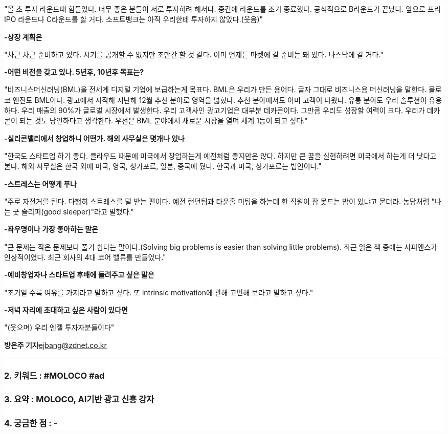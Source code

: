 "올 초 투자 라운드때 힘들었다. 너무 좋은 분들이 서로 투자하려 해서다. 중간에 라운드를 조기 종료했다. 공식적으로 B라운드가 끝났다. 앞으로 프리IPO 라운드나 C라운드를 할 거다. 소프트뱅크는 아직 우리한테 투자하지 않았다.(웃음)"

**-상장 계획은**

"차근 차근 준비하고 있다. 시기를 공개할 수 없지만 조만간 할 것 같다. 이미 언제든 마켓에 갈 준비는 돼 있다. 나스닥에 갈 거다."

**-어떤 비전을 갖고 있나. 5년후, 10년후 목표는?**

"비즈니스머신러닝(BML)을 전세계 디지털 기업에 보급하는게 목표다. BML은 우리가 만든 용어다. 글자 그대로 비즈니스용 머신러닝을 말한다. 몰로코 엔진도 BML이다. 광고에서 시작해 지난해 12월 추천 분야로 영역을 넓혔다. 추천 분야에서도 이미 고객이 나왔다. 유통 분야도 우리 솔루션이 유용하다. 우리 매출의 90%가 글로벌 시장에서 발생한다. 우리 고객사인 광고기업은 대부분 데카콘이다. 그만큼 우리도 성장할 여력이 크다. 우리가 데카콘이 되는 것도 당연하다고 생각한다. 우선은 BML 분야에서 새로운 시장을 열며 세계 1등이 되고 싶다."

**-실리콘밸리에서 창업하니 어떤가. 해외 사무실은 몇개나 있나**

"한국도 스타트업 하기 좋다. 클라우드 때문에 미국에서 창업하는게 예전처럼 좋지만은 않다. 하지만 큰 꿈을 실현하려면 미국에서 하는게 더 낫다고 본다. 해외 사무실은 한국 외에 미국, 영국, 싱가포르, 일본, 중국에 뒀다. 한국과 미국, 싱가포르는 법인이다."

**-스트레스는 어떻게 푸나**

"주로 자전거를 탄다. 다행히 스트레스를 덜 받는 편이다. 예전 런던팀과 타운홀 미팅을 하는데 한 직원이 잠 못드는 밤이 있냐고 묻더라. 농담처럼 "나는 굿 슬리퍼(good sleeper)"라고 말했다."

**-좌우명이나 가장 좋아하는 말은**

"큰 문제는 작은 문제보다 풀기 쉽다는 말이다.(Solving big problems is easier than solving little problems). 최근 읽은 책 중에는 사피엔스가 인상적이였다. 최근 회사의 4대 코어 밸류를 만들었다."

**-예비창업자나 스타트업 후배에 들려주고 싶은 말은**

"초기일 수록 여유를 가지라고 말하고 싶다. 또 intrinsic motivation에 관해 고민해 보라고 말하고 싶다."

-**저녁 자리에 초대하고 싶은 사람이 있다면**

"(웃으며) 우리 엔젤 투자자분들이다"

**방은주 기자**[ejbang@zdnet.co.kr](mailto:ejbang@zdnet.co.kr)

* * *

### 2. 키워드 : \#MOLOCO \#ad
### 3. 요약 : MOLOCO, AI기반 광고 신흥 강자
### 4. 궁금한 점 : -
